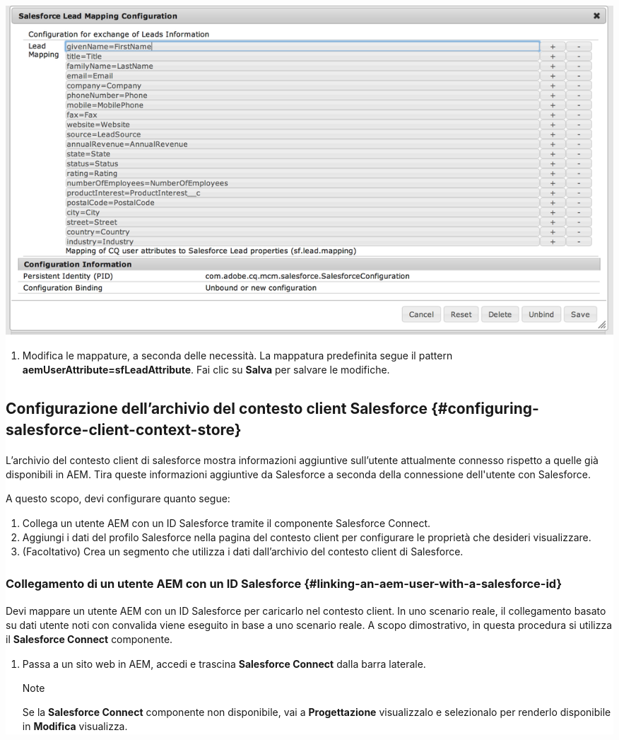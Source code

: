    ![chlimage_1-80](assets/chlimage_1-80.png)

1. Modifica le mappature, a seconda delle necessità. La mappatura predefinita segue il pattern **aemUserAttribute=sfLeadAttribute**. Fai clic su **Salva** per salvare le modifiche.

## Configurazione dell’archivio del contesto client Salesforce {#configuring-salesforce-client-context-store}

L’archivio del contesto client di salesforce mostra informazioni aggiuntive sull’utente attualmente connesso rispetto a quelle già disponibili in AEM. Tira queste informazioni aggiuntive da Salesforce a seconda della connessione dell&#39;utente con Salesforce.

A questo scopo, devi configurare quanto segue:

1. Collega un utente AEM con un ID Salesforce tramite il componente Salesforce Connect.
1. Aggiungi i dati del profilo Salesforce nella pagina del contesto client per configurare le proprietà che desideri visualizzare.
1. (Facoltativo) Crea un segmento che utilizza i dati dall’archivio del contesto client di Salesforce.

### Collegamento di un utente AEM con un ID Salesforce {#linking-an-aem-user-with-a-salesforce-id}

Devi mappare un utente AEM con un ID Salesforce per caricarlo nel contesto client. In uno scenario reale, il collegamento basato su dati utente noti con convalida viene eseguito in base a uno scenario reale. A scopo dimostrativo, in questa procedura si utilizza il **Salesforce Connect** componente.

1. Passa a un sito web in AEM, accedi e trascina **Salesforce Connect** dalla barra laterale.

   >[!NOTE]
   >
   >Se la **Salesforce Connect** componente non disponibile, vai a **Progettazione** visualizzalo e selezionalo per renderlo disponibile in **Modifica** visualizza.
